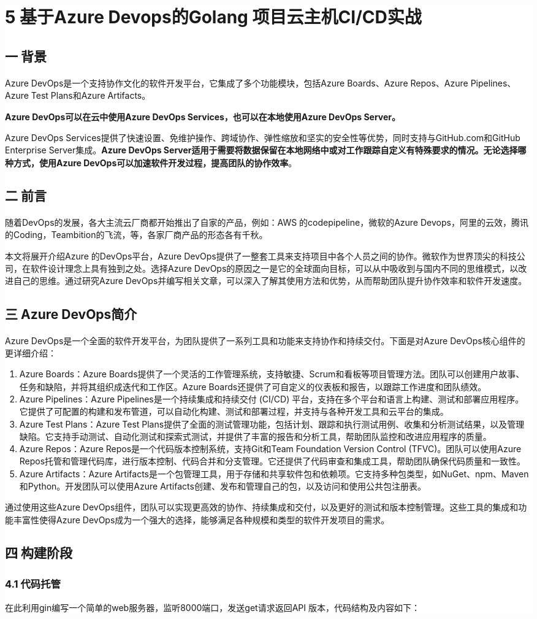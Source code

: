 # 5 基于Azure Devops的Golang 项目云主机CI/CD实战

## 一 背景

Azure DevOps是一个支持协作文化的软件开发平台，它集成了多个功能模块，包括Azure Boards、Azure Repos、Azure Pipelines、Azure Test Plans和Azure Artifacts。

**Azure DevOps可以在云中使用Azure DevOps Services，也可以在本地使用Azure DevOps Server。**

Azure DevOps Services提供了快速设置、免维护操作、跨域协作、弹性缩放和坚实的安全性等优势，同时支持与GitHub.com和GitHub Enterprise Server集成。**Azure DevOps Server适用于需要将数据保留在本地网络中或对工作跟踪自定义有特殊要求的情况。无论选择哪种方式，使用Azure DevOps可以加速软件开发过程，提高团队的协作效率**。

## 二 前言

随着DevOps的发展，各大主流云厂商都开始推出了自家的产品，例如：AWS 的codepipeline，微软的Azure Devops，阿里的云效，腾讯的Coding，Teambition的飞流，等，各家厂商产品的形态各有千秋。


本文将展开介绍Azure 的DevOps平台，Azure DevOps提供了一整套工具来支持项目中各个人员之间的协作。微软作为世界顶尖的科技公司，在软件设计理念上具有独到之处。选择Azure DevOps的原因之一是它的全球面向目标，可以从中吸收到与国内不同的思维模式，以改进自己的思维。通过研究Azure DevOps并编写相关文章，可以深入了解其使用方法和优势，从而帮助团队提升协作效率和软件开发速度。

## 三 Azure DevOps简介

Azure DevOps是一个全面的软件开发平台，为团队提供了一系列工具和功能来支持协作和持续交付。下面是对Azure DevOps核心组件的更详细介绍：


1. Azure Boards：Azure Boards提供了一个灵活的工作管理系统，支持敏捷、Scrum和看板等项目管理方法。团队可以创建用户故事、任务和缺陷，并将其组织成迭代和工作区。Azure Boards还提供了可自定义的仪表板和报告，以跟踪工作进度和团队绩效。
2. Azure Pipelines：Azure Pipelines是一个持续集成和持续交付 (CI/CD) 平台，支持在多个平台和语言上构建、测试和部署应用程序。它提供了可配置的构建和发布管道，可以自动化构建、测试和部署过程，并支持与各种开发工具和云平台的集成。
3. Azure Test Plans：Azure Test Plans提供了全面的测试管理功能，包括计划、跟踪和执行测试用例、收集和分析测试结果，以及管理缺陷。它支持手动测试、自动化测试和探索式测试，并提供了丰富的报告和分析工具，帮助团队监控和改进应用程序的质量。
4. Azure Repos：Azure Repos是一个代码版本控制系统，支持Git和Team Foundation Version Control (TFVC)。团队可以使用Azure Repos托管和管理代码库，进行版本控制、代码合并和分支管理。它还提供了代码审查和集成工具，帮助团队确保代码质量和一致性。
5. Azure Artifacts：Azure Artifacts是一个包管理工具，用于存储和共享软件包和依赖项。它支持多种包类型，如NuGet、npm、Maven和Python。开发团队可以使用Azure Artifacts创建、发布和管理自己的包，以及访问和使用公共包注册表。


通过使用这些Azure DevOps组件，团队可以实现更高效的协作、持续集成和交付，以及更好的测试和版本控制管理。这些工具的集成和功能丰富性使得Azure DevOps成为一个强大的选择，能够满足各种规模和类型的软件开发项目的需求。

## 四 构建阶段

### 4.1 代码托管

在此利用gin编写一个简单的web服务器，监听8000端口，发送get请求返回API 版本，代码结构及内容如下：
